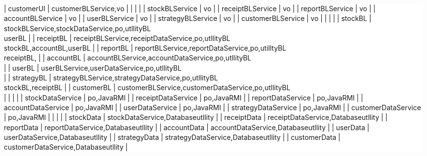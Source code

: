 | customerUI          | customerBLService,vo                     |
|                     |                                          |
| stockBLService      | vo                                       |
| receiptBLService    | vo                                       |
| reportBLService     | vo                                       |
| accountBLService    | vo                                       |
| userBLService       | vo                                       |
| strategyBLService   | vo                                       |
| customerBLService   | vo                                       |
|                     |                                          |
| stockBL             | stockBLService,stockDataService,po,utllityBL<br/>userBL |
| receiptBL           | receiptBLService,receiptDataService,po,utllityBL<br/>stockBL,accountBL,userBL |
| reportBL            | reportBLService,reportDataService,po,utilltyBL<br/>receiptBL, |
| accountBL           | accountBLService,accountDataService,po,utllityBL<br/> |
| userBL              | userBLService,userDataService,po,utllityBL<br/> |
| strategyBL          | strategyBLService,strategyDataService,po,utllityBL<br/>stockBL,receiptBL |
| customerBL          | customerBLService,customerDataService,po,utllityBL<br/> |
|                     |                                          |
| stockDataService    | po,JavaRMI                               |
| receiptDataService  | po,JavaRMI                               |
| reportDataService   | po,JavaRMI                               |
| accountDataService  | po,JavaRMI                               |
| userDataService     | po,JavaRMI                               |
| strategyDataService | po,JavaRMI                               |
| customerDataService | po,JavaRMI                               |
|                     |                                          |
| stockData           | stockDataService,Databaseutllity         |
| receiptData         | receiptDataService,Databaseutllity       |
| reportData          | reportDataService,Databaseutllity        |
| accountData         | accountDataService,Databaseutllity       |
| userData            | userDataService,Databaseutllity          |
| strategyData        | strategyDataService,Databaseutllity      |
| customerData        | customerDataService,Databaseutllity      |

